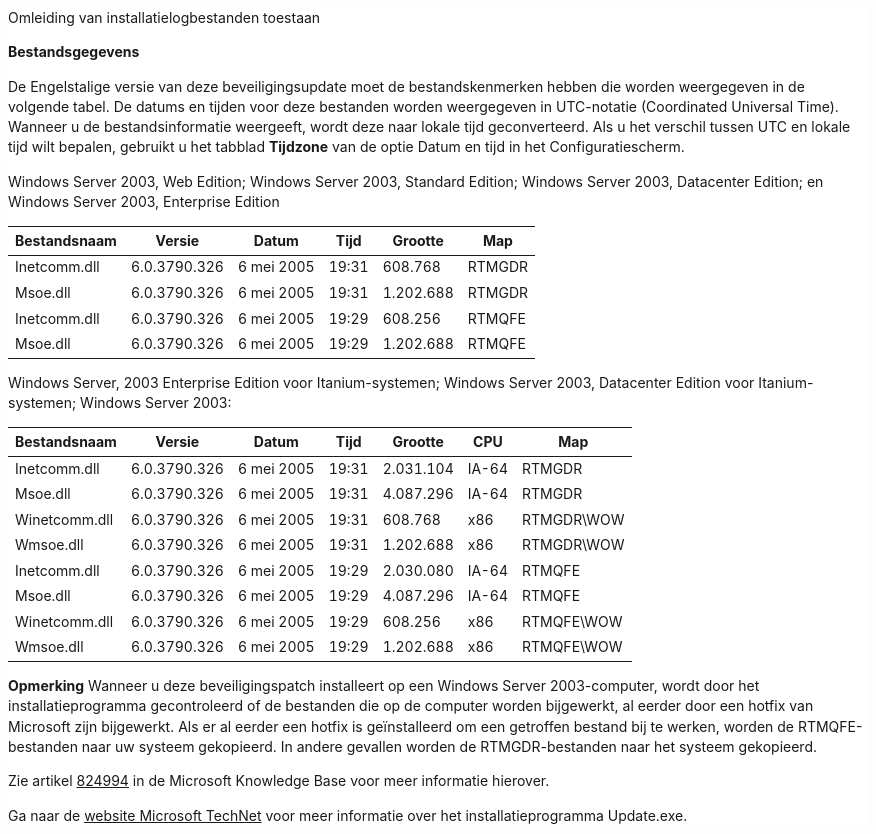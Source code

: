 Omleiding van installatielogbestanden toestaan
</td>
</tr>
</table>
 
**Bestandsgegevens**

De Engelstalige versie van deze beveiligingsupdate moet de bestandskenmerken hebben die worden weergegeven in de volgende tabel. De datums en tijden voor deze bestanden worden weergegeven in UTC-notatie (Coordinated Universal Time). Wanneer u de bestandsinformatie weergeeft, wordt deze naar lokale tijd geconverteerd. Als u het verschil tussen UTC en lokale tijd wilt bepalen, gebruikt u het tabblad **Tijdzone** van de optie Datum en tijd in het Configuratiescherm.

Windows Server 2003, Web Edition; Windows Server 2003, Standard Edition; Windows Server 2003, Datacenter Edition; en Windows Server 2003, Enterprise Edition

| Bestandsnaam | Versie       | Datum      | Tijd  | Grootte   | Map    |
|--------------|--------------|------------|-------|-----------|--------|
| Inetcomm.dll | 6.0.3790.326 | 6 mei 2005 | 19:31 | 608.768   | RTMGDR |
| Msoe.dll     | 6.0.3790.326 | 6 mei 2005 | 19:31 | 1.202.688 | RTMGDR |
| Inetcomm.dll | 6.0.3790.326 | 6 mei 2005 | 19:29 | 608.256   | RTMQFE |
| Msoe.dll     | 6.0.3790.326 | 6 mei 2005 | 19:29 | 1.202.688 | RTMQFE |

Windows Server, 2003 Enterprise Edition voor Itanium-systemen; Windows Server 2003, Datacenter Edition voor Itanium-systemen; Windows Server 2003:

| Bestandsnaam  | Versie       | Datum      | Tijd  | Grootte   | CPU   | Map         |
|---------------|--------------|------------|-------|-----------|-------|-------------|
| Inetcomm.dll  | 6.0.3790.326 | 6 mei 2005 | 19:31 | 2.031.104 | IA-64 | RTMGDR      |
| Msoe.dll      | 6.0.3790.326 | 6 mei 2005 | 19:31 | 4.087.296 | IA-64 | RTMGDR      |
| Winetcomm.dll | 6.0.3790.326 | 6 mei 2005 | 19:31 | 608.768   | x86   | RTMGDR\\WOW |
| Wmsoe.dll     | 6.0.3790.326 | 6 mei 2005 | 19:31 | 1.202.688 | x86   | RTMGDR\\WOW |
| Inetcomm.dll  | 6.0.3790.326 | 6 mei 2005 | 19:29 | 2.030.080 | IA-64 | RTMQFE      |
| Msoe.dll      | 6.0.3790.326 | 6 mei 2005 | 19:29 | 4.087.296 | IA-64 | RTMQFE      |
| Winetcomm.dll | 6.0.3790.326 | 6 mei 2005 | 19:29 | 608.256   | x86   | RTMQFE\\WOW |
| Wmsoe.dll     | 6.0.3790.326 | 6 mei 2005 | 19:29 | 1.202.688 | x86   | RTMQFE\\WOW |

**Opmerking** Wanneer u deze beveiligingspatch installeert op een Windows Server 2003-computer, wordt door het installatieprogramma gecontroleerd of de bestanden die op de computer worden bijgewerkt, al eerder door een hotfix van Microsoft zijn bijgewerkt. Als er al eerder een hotfix is geïnstalleerd om een getroffen bestand bij te werken, worden de RTMQFE-bestanden naar uw systeem gekopieerd. In andere gevallen worden de RTMGDR-bestanden naar het systeem gekopieerd.

Zie artikel [824994](http://support.microsoft.com/kb/824994) in de Microsoft Knowledge Base voor meer informatie hierover.

Ga naar de [website Microsoft TechNet](http://go.microsoft.com/fwlink/?linkid=38951) voor meer informatie over het installatieprogramma Update.exe.
